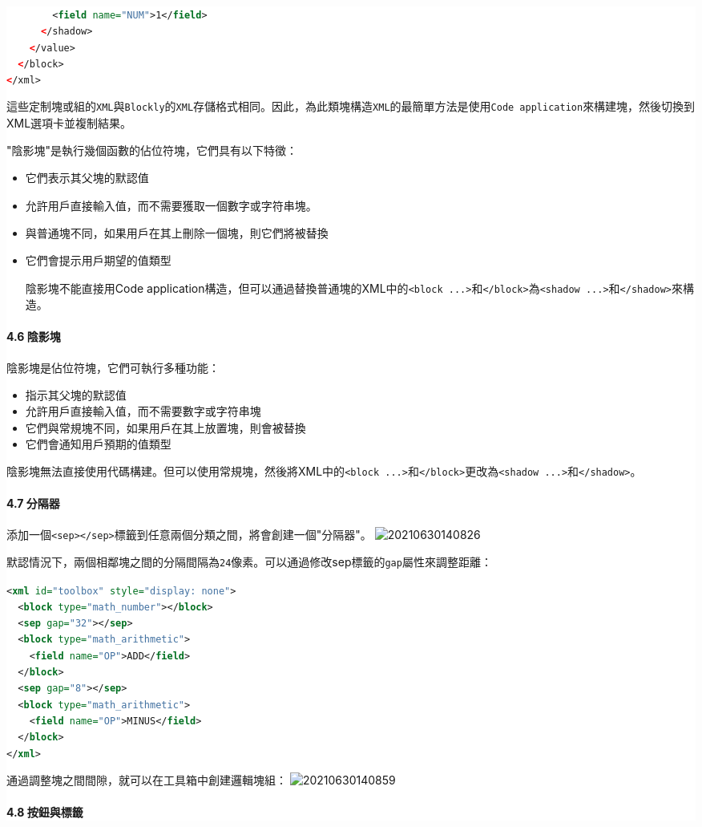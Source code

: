 ```xml
        <field name="NUM">1</field>
      </shadow>
    </value>
  </block>
</xml>
```

這些定制塊或組的`XML`與`Blockly`的`XML`存儲格式相同。因此，為此類塊構造`XML`的最簡單方法是使用`Code application`來構建塊，然後切換到XML選項卡並複制結果。

"陰影塊"是執行幾個函數的佔位符塊，它們具有以下特徵：

- 它們表示其父塊的默認值
- 允許用戶直接輸入值，而不需要獲取一個數字或字符串塊。
- 與普通塊不同，如果用戶在其上刪除一個塊，則它們將被替換
- 它們會提示用戶期望的值類型
  
  陰影塊不能直接用Code application構造，但可以通過替換普通塊的XML中的`<block ...>`和`</block>`為`<shadow ...>`和`</shadow>`來構造。

#### 4.6 陰影塊

陰影塊是佔位符塊，它們可執行多種功能：

- 指示其父塊的默認值
- 允許用戶直接輸入值，而不需要數字或字符串塊
- 它們與常規塊不同，如果用戶在其上放置塊，則會被替換
- 它們會通知用戶預期的值類型

陰影塊無法直接使用代碼構建。但可以使用常規塊，然後將XML中的`<block ...>`和`</block>`更改為`<shadow ...>`和`</shadow>`。

#### 4.7 分隔器

添加一個`<sep></sep>`標籤到任意兩個分類之間，將會創建一個"分隔器"。
![20210630140826](https://cdn.jsdelivr.net/gh/allen-5183/blog.allen5183.synology.me/images/20210630140826.png)

默認情況下，兩個相鄰塊之間的分隔間隔為`24`像素。可以通過修改sep標籤的`gap`屬性來調整距離：

```xml
<xml id="toolbox" style="display: none">
  <block type="math_number"></block>
  <sep gap="32"></sep>
  <block type="math_arithmetic">
    <field name="OP">ADD</field>
  </block>
  <sep gap="8"></sep>
  <block type="math_arithmetic">
    <field name="OP">MINUS</field>
  </block>
</xml>
```

通過調整塊之間間隙，就可以在工具箱中創建邏輯塊組：
![20210630140859](https://cdn.jsdelivr.net/gh/allen-5183/blog.allen5183.synology.me/images/20210630140859.png)

#### 4.8 按鈕與標籤
